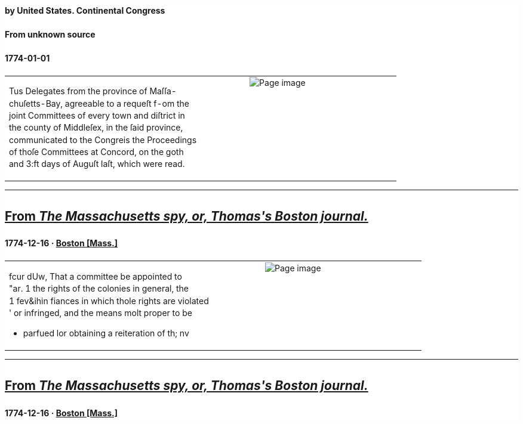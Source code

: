 #### by United States. Continental Congress

#### From unknown source

#### 1774-01-01

<table style="width: 100%;"><tr><td style="width: 50%">

  
Tus Delegates from the province of Maſſa-  
chuſetts-Bay, agreeable to a requeſt f-om the  
joint Committees of every town and diſtrict in  
the county of Middleſex, in the ſaid province,  
communicated to the Congreis the Proceedings  
of thoſe Committees at Concord, on the goth  
and 3:ft days of Auguſt laſt, which were read.
</td><td style="width: 50%; max-height: 75%; margin: auto; display: block;">
<img alt="Page image" src="https://iiif.archive.org/image/iiif/2/bim_eighteenth-century_journal-of-the-proceedin_united-states-continent_1774%2Fbim_eighteenth-century_journal-of-the-proceedin_united-states-continent_1774_jp2.zip%2Fbim_eighteenth-century_journal-of-the-proceedin_united-states-continent_1774_jp2%2Fbim_eighteenth-century_journal-of-the-proceedin_united-states-continent_1774_0034.jp2/pct:8.187435633367663,40.14091803958139,57.29488499828356,13.06600352295099/!600,600/0/default.jpg"/>
</td>
</tr></table>

---

## [From _The Massachusetts spy, or, Thomas's Boston journal._](https://www.loc.gov/resource/sn83021194/1774-12-16/ed-1/?sp=1)

#### 1774-12-16 &middot; [Boston [Mass.]](http://dbpedia.org/resource/Boston)

<table style="width: 100%;"><tr><td style="width: 50%">

  
  
fcur dUw, That a committee be appointed to  
&quot;ar. 1 the rights of the colonies in general, the  
1 fev&amp;ihin fiances in which thole rights are violated  
&#x27; or infringed, and the means molt proper to be  
* parfued lor obtaining a reiteration of th; nv 
</td><td style="width: 50%; max-height: 75%; margin: auto; display: block;">
<img alt="Page image" src="https://tile.loc.gov/image-services/iiif/service:ndnp:mb:batch_mb_artemis_ver01:data:sn83021194:00517172169:1774121601:0677/pct:1.1859027893769836,78.85509458068637,23.066644396191748,3.637718706746637/!600,600/0/default.jpg"/>
</td>
</tr></table>

---

## [From _The Massachusetts spy, or, Thomas's Boston journal._](https://www.loc.gov/resource/sn83021194/1774-12-16/ed-1/?sp=1)

#### 1774-12-16 &middot; [Boston [Mass.]](http://dbpedia.org/resource/Boston)

